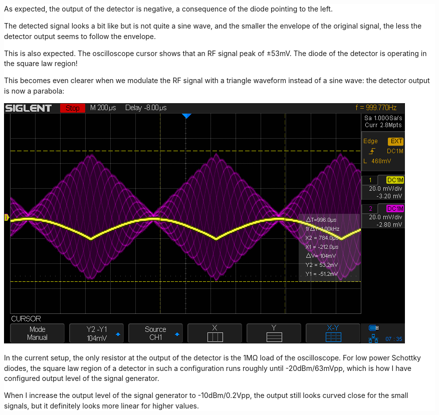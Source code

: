 As expected, the output of the detector is negative, a consequence of the diode pointing
to the left. 

The detected signal looks a bit like but is not quite a sine wave, and the smaller the envelope of the 
original signal, the less the detector output seems to follow the envelope. 

This is also expected. The oscilloscope cursor shows that an RF signal peak of &plusmn;53mV. The 
diode of the detector is operating in the square law region!

This becomes even clearer when we modulate the RF signal with a triangle waveform instead of
a sine wave: the detector output is now a parabola:

[![-20dBm AM triangle waveform and detector output on scope](/assets/hp423a/triangle_waveform_-20dBm.png)](/assets/hp423a/triangle_waveform_-20dBm.png)

In the current setup, the only resistor at the output of the detector is the 1M&#937; 
load of the oscilloscope. For low power Schottky diodes, the square law region
of a detector in such a configuration runs roughly until -20dBm/63mVpp, which is how I
have configured output level of the signal generator.

When I increase the output level of the signal generator to -10dBm/0.2Vpp, the output still looks curved 
close for the small signals, but it definitely looks more linear for higher values.
